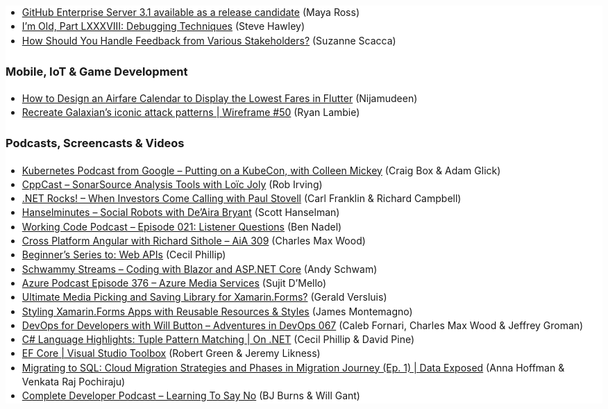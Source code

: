   * <a href="https://github.blog/2021-05-06-github-enterprise-server-3-1-available-release-candidate/" target="_blank" rel="noopener">GitHub Enterprise Server 3.1 available as a release candidate</a> (Maya Ross)
  * <a href="http://plinth.org/techtalk/?p=632" target="_blank" rel="noopener">I’m Old, Part LXXXVIII: Debugging Techniques</a> (Steve Hawley)
  * <a href="https://www.telerik.com/blogs/how-should-you-handle-feedback-various-stakeholders" target="_blank" rel="noopener">How Should You Handle Feedback from Various Stakeholders?</a> (Suzanne Scacca)



### <a name="mobile"></a>Mobile, IoT & Game Development

  * <a href="https://www.syncfusion.com/blogs/post/airfare-calendar-to-display-the-lowest-fares-in-flutter.aspx" target="_blank" rel="noopener">How to Design an Airfare Calendar to Display the Lowest Fares in Flutter</a> (Nijamudeen)
  * <a href="https://www.raspberrypi.org/blog/recreate-galaxians-iconic-attack-patterns-wireframe-50/" target="_blank" rel="noopener">Recreate Galaxian’s iconic attack patterns | Wireframe #50</a> (Ryan Lambie)



### <a name="podcasts"></a>Podcasts, Screencasts & Videos

  * <a href="https://kubernetespodcast.com/episode/149-putting-on-a-kubecon/" target="_blank" rel="noopener">Kubernetes Podcast from Google &#8211; Putting on a KubeCon, with Colleen Mickey</a> (Craig Box & Adam Glick)
  * <a href="https://cppcast.libsyn.com/sonarsource-analysis-tools-with-loc-joly" target="_blank" rel="noopener">CppCast &#8211; SonarSource Analysis Tools with Loïc Joly</a> (Rob Irving)
  * <a href="http://www.dotnetrocks.com/default.aspx?ShowNum=1738" target="_blank" rel="noopener">.NET Rocks! &#8211; When Investors Come Calling with Paul Stovell</a> (Carl Franklin & Richard Campbell)
  * <a href="https://hanselminutes.simplecast.com/episodes/deaira-bryant-x3Mgay0j" target="_blank" rel="noopener">Hanselminutes &#8211; Social Robots with De&#8217;Aira Bryant</a> (Scott Hanselman)
  * <a href="https://www.bennadel.com/blog/4040-working-code-podcast-episode-021-listener-questions.htm" target="_blank" rel="noopener">Working Code Podcast &#8211; Episode 021: Listener Questions</a> (Ben Nadel)
  * <a href="https://devchat.tv/adventures-in-angular/cross-platform-angular-with-richard-sithole-aia-309/" target="_blank" rel="noopener">Cross Platform Angular with Richard Sithole &#8211; AiA 309</a> (Charles Max Wood)
  * <a href="https://channel9.msdn.com/series/beginners-series-to-web-apis?WT.mc_id=DOP-MVP-4025064" target="_blank" rel="noopener">Beginner&#8217;s Series to: Web APIs</a> (Cecil Phillip)
  * <a href="http://www.youtube.com/watch?v=vpMk1tf2ztg" target="_blank" rel="noopener">Schwammy Streams &#8211; Coding with Blazor and ASP.NET Core</a> (Andy Schwam)
  * <a href="http://azpodcast.azurewebsites.net/post/Episode-376-Azure-Media-Services" target="_blank" rel="noopener">Azure Podcast Episode 376 &#8211; Azure Media Services</a> (Sujit D&#8217;Mello)
  * <a href="https://www.youtube.com/watch?v=8JvgnlHVyrI" target="_blank" rel="noopener">Ultimate Media Picking and Saving Library for Xamarin.Forms?</a> (Gerald Versluis)
  * <a href="https://www.youtube.com/watch?v=Se0yF5JXk70" target="_blank" rel="noopener">Styling Xamarin.Forms Apps with Reusable Resources & Styles</a> (James Montemagno)
  * <a href="https://devchat.tv/adventures-in-devops/devops-for-developers-with-will-button-devops-067/" target="_blank" rel="noopener">DevOps for Developers with Will Button &#8211; Adventures in DevOps 067</a> (Caleb Fornari, Charles Max Wood & Jeffrey Groman)
  * <a href="https://channel9.msdn.com/Shows/On-NET/C-Language-Highlights-Tuple-Pattern-Matching?WT.mc_id=DOP-MVP-4025064" target="_blank" rel="noopener">C# Language Highlights: Tuple Pattern Matching | On .NET</a> (Cecil Phillip & David Pine)
  * <a href="https://channel9.msdn.com/Shows/Visual-Studio-Toolbox/EF-Core?WT.mc_id=DOP-MVP-4025064" target="_blank" rel="noopener">EF Core | Visual Studio Toolbox</a> (Robert Green & Jeremy Likness)
  * <a href="https://channel9.msdn.com/Shows/Data-Exposed/Migrating-to-SQL-Cloud-Migration-Strategies-and-Phases-in-Migration-Journey-Ep-1?WT.mc_id=DOP-MVP-4025064" target="_blank" rel="noopener">Migrating to SQL: Cloud Migration Strategies and Phases in Migration Journey (Ep. 1) | Data Exposed</a> (Anna Hoffman & Venkata Raj Pochiraju)
  * <a href="https://completedeveloperpodcast.com/learning-to-say-no/?utm_source=rss&utm_medium=rss&utm_campaign=learning-to-say-no" target="_blank" rel="noopener">Complete Developer Podcast &#8211; Learning To Say No</a> (BJ Burns & Will Gant)